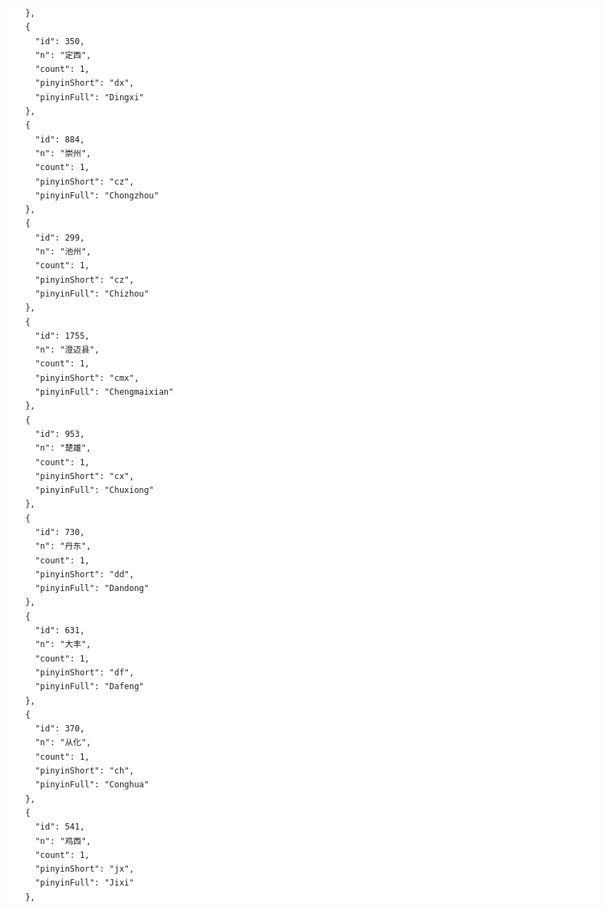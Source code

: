 	    },
	    {
	      "id": 350,
	      "n": "定西",
	      "count": 1,
	      "pinyinShort": "dx",
	      "pinyinFull": "Dingxi"
	    },
	    {
	      "id": 884,
	      "n": "崇州",
	      "count": 1,
	      "pinyinShort": "cz",
	      "pinyinFull": "Chongzhou"
	    },
	    {
	      "id": 299,
	      "n": "池州",
	      "count": 1,
	      "pinyinShort": "cz",
	      "pinyinFull": "Chizhou"
	    },
	    {
	      "id": 1755,
	      "n": "澄迈县",
	      "count": 1,
	      "pinyinShort": "cmx",
	      "pinyinFull": "Chengmaixian"
	    },
	    {
	      "id": 953,
	      "n": "楚雄",
	      "count": 1,
	      "pinyinShort": "cx",
	      "pinyinFull": "Chuxiong"
	    },
	    {
	      "id": 730,
	      "n": "丹东",
	      "count": 1,
	      "pinyinShort": "dd",
	      "pinyinFull": "Dandong"
	    },
	    {
	      "id": 631,
	      "n": "大丰",
	      "count": 1,
	      "pinyinShort": "df",
	      "pinyinFull": "Dafeng"
	    },
	    {
	      "id": 370,
	      "n": "从化",
	      "count": 1,
	      "pinyinShort": "ch",
	      "pinyinFull": "Conghua"
	    },
	    {
	      "id": 541,
	      "n": "鸡西",
	      "count": 1,
	      "pinyinShort": "jx",
	      "pinyinFull": "Jixi"
	    },